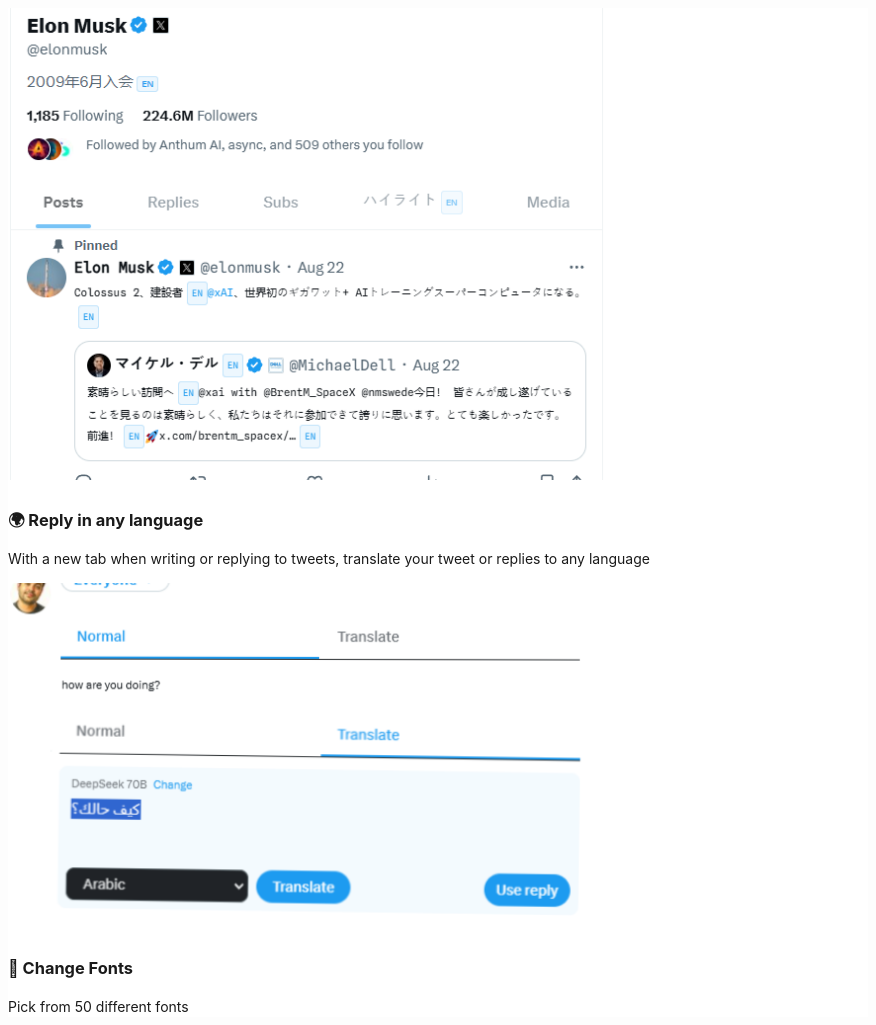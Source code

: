 <img src="assets/translate_content.png" alt="Translation feature demo" width="600">



### 🌍 Reply in any language
With a new tab when writing or replying to tweets, translate your tweet or replies to any language

<img src="assets/translate_replies.png" alt="Translation feature demo" width="600">


### 📝 Change Fonts
Pick from 50 different fonts
